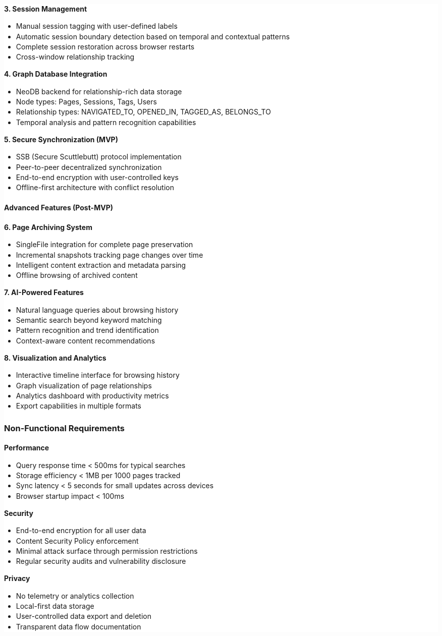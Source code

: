**3. Session Management**
- Manual session tagging with user-defined labels
- Automatic session boundary detection based on temporal and contextual patterns
- Complete session restoration across browser restarts
- Cross-window relationship tracking

**4. Graph Database Integration**
- NeoDB backend for relationship-rich data storage
- Node types: Pages, Sessions, Tags, Users
- Relationship types: NAVIGATED_TO, OPENED_IN, TAGGED_AS, BELONGS_TO
- Temporal analysis and pattern recognition capabilities

**5. Secure Synchronization (MVP)**
- SSB (Secure Scuttlebutt) protocol implementation
- Peer-to-peer decentralized synchronization
- End-to-end encryption with user-controlled keys
- Offline-first architecture with conflict resolution

#### Advanced Features (Post-MVP)

**6. Page Archiving System**
- SingleFile integration for complete page preservation
- Incremental snapshots tracking page changes over time
- Intelligent content extraction and metadata parsing
- Offline browsing of archived content

**7. AI-Powered Features**
- Natural language queries about browsing history
- Semantic search beyond keyword matching
- Pattern recognition and trend identification
- Context-aware content recommendations

**8. Visualization and Analytics**
- Interactive timeline interface for browsing history
- Graph visualization of page relationships
- Analytics dashboard with productivity metrics
- Export capabilities in multiple formats

### Non-Functional Requirements

**Performance**
- Query response time < 500ms for typical searches
- Storage efficiency < 1MB per 1000 pages tracked
- Sync latency < 5 seconds for small updates across devices
- Browser startup impact < 100ms

**Security**
- End-to-end encryption for all user data
- Content Security Policy enforcement
- Minimal attack surface through permission restrictions
- Regular security audits and vulnerability disclosure

**Privacy**
- No telemetry or analytics collection
- Local-first data storage
- User-controlled data export and deletion
- Transparent data flow documentation
